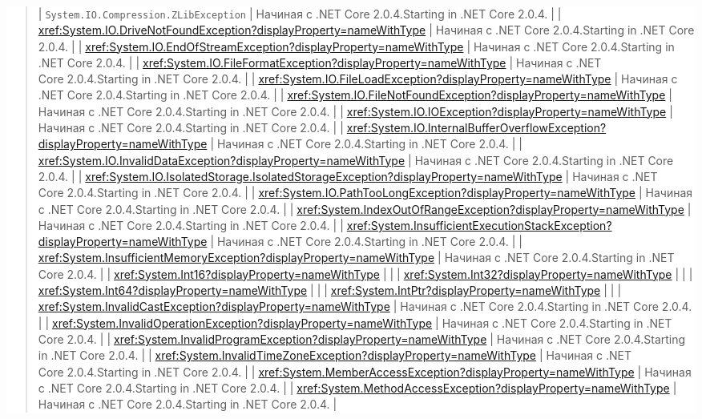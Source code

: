 > | `System.IO.Compression.ZLibException` | <span data-ttu-id="a8417-213">Начиная с .NET Core 2.0.4.</span><span class="sxs-lookup"><span data-stu-id="a8417-213">Starting in .NET Core 2.0.4.</span></span> |
> | <xref:System.IO.DriveNotFoundException?displayProperty=nameWithType> | <span data-ttu-id="a8417-214">Начиная с .NET Core 2.0.4.</span><span class="sxs-lookup"><span data-stu-id="a8417-214">Starting in .NET Core 2.0.4.</span></span> |
> | <xref:System.IO.EndOfStreamException?displayProperty=nameWithType> | <span data-ttu-id="a8417-215">Начиная с .NET Core 2.0.4.</span><span class="sxs-lookup"><span data-stu-id="a8417-215">Starting in .NET Core 2.0.4.</span></span> |
> | <xref:System.IO.FileFormatException?displayProperty=nameWithType> | <span data-ttu-id="a8417-216">Начиная с .NET Core 2.0.4.</span><span class="sxs-lookup"><span data-stu-id="a8417-216">Starting in .NET Core 2.0.4.</span></span> |
> | <xref:System.IO.FileLoadException?displayProperty=nameWithType> | <span data-ttu-id="a8417-217">Начиная с .NET Core 2.0.4.</span><span class="sxs-lookup"><span data-stu-id="a8417-217">Starting in .NET Core 2.0.4.</span></span> |
> | <xref:System.IO.FileNotFoundException?displayProperty=nameWithType> | <span data-ttu-id="a8417-218">Начиная с .NET Core 2.0.4.</span><span class="sxs-lookup"><span data-stu-id="a8417-218">Starting in .NET Core 2.0.4.</span></span> |
> | <xref:System.IO.IOException?displayProperty=nameWithType> | <span data-ttu-id="a8417-219">Начиная с .NET Core 2.0.4.</span><span class="sxs-lookup"><span data-stu-id="a8417-219">Starting in .NET Core 2.0.4.</span></span> |
> | <xref:System.IO.InternalBufferOverflowException?displayProperty=nameWithType> | <span data-ttu-id="a8417-220">Начиная с .NET Core 2.0.4.</span><span class="sxs-lookup"><span data-stu-id="a8417-220">Starting in .NET Core 2.0.4.</span></span> |
> | <xref:System.IO.InvalidDataException?displayProperty=nameWithType> | <span data-ttu-id="a8417-221">Начиная с .NET Core 2.0.4.</span><span class="sxs-lookup"><span data-stu-id="a8417-221">Starting in .NET Core 2.0.4.</span></span> |
> | <xref:System.IO.IsolatedStorage.IsolatedStorageException?displayProperty=nameWithType> | <span data-ttu-id="a8417-222">Начиная с .NET Core 2.0.4.</span><span class="sxs-lookup"><span data-stu-id="a8417-222">Starting in .NET Core 2.0.4.</span></span> |
> | <xref:System.IO.PathTooLongException?displayProperty=nameWithType> | <span data-ttu-id="a8417-223">Начиная с .NET Core 2.0.4.</span><span class="sxs-lookup"><span data-stu-id="a8417-223">Starting in .NET Core 2.0.4.</span></span> |
> | <xref:System.IndexOutOfRangeException?displayProperty=nameWithType> | <span data-ttu-id="a8417-224">Начиная с .NET Core 2.0.4.</span><span class="sxs-lookup"><span data-stu-id="a8417-224">Starting in .NET Core 2.0.4.</span></span> |
> | <xref:System.InsufficientExecutionStackException?displayProperty=nameWithType> | <span data-ttu-id="a8417-225">Начиная с .NET Core 2.0.4.</span><span class="sxs-lookup"><span data-stu-id="a8417-225">Starting in .NET Core 2.0.4.</span></span> |
> | <xref:System.InsufficientMemoryException?displayProperty=nameWithType> | <span data-ttu-id="a8417-226">Начиная с .NET Core 2.0.4.</span><span class="sxs-lookup"><span data-stu-id="a8417-226">Starting in .NET Core 2.0.4.</span></span> |
> | <xref:System.Int16?displayProperty=nameWithType> | |
> | <xref:System.Int32?displayProperty=nameWithType> | |
> | <xref:System.Int64?displayProperty=nameWithType> | |
> | <xref:System.IntPtr?displayProperty=nameWithType> | |
> | <xref:System.InvalidCastException?displayProperty=nameWithType> | <span data-ttu-id="a8417-227">Начиная с .NET Core 2.0.4.</span><span class="sxs-lookup"><span data-stu-id="a8417-227">Starting in .NET Core 2.0.4.</span></span> |
> | <xref:System.InvalidOperationException?displayProperty=nameWithType> | <span data-ttu-id="a8417-228">Начиная с .NET Core 2.0.4.</span><span class="sxs-lookup"><span data-stu-id="a8417-228">Starting in .NET Core 2.0.4.</span></span> |
> | <xref:System.InvalidProgramException?displayProperty=nameWithType> | <span data-ttu-id="a8417-229">Начиная с .NET Core 2.0.4.</span><span class="sxs-lookup"><span data-stu-id="a8417-229">Starting in .NET Core 2.0.4.</span></span> |
> | <xref:System.InvalidTimeZoneException?displayProperty=nameWithType> | <span data-ttu-id="a8417-230">Начиная с .NET Core 2.0.4.</span><span class="sxs-lookup"><span data-stu-id="a8417-230">Starting in .NET Core 2.0.4.</span></span> |
> | <xref:System.MemberAccessException?displayProperty=nameWithType> | <span data-ttu-id="a8417-231">Начиная с .NET Core 2.0.4.</span><span class="sxs-lookup"><span data-stu-id="a8417-231">Starting in .NET Core 2.0.4.</span></span> |
> | <xref:System.MethodAccessException?displayProperty=nameWithType> | <span data-ttu-id="a8417-232">Начиная с .NET Core 2.0.4.</span><span class="sxs-lookup"><span data-stu-id="a8417-232">Starting in .NET Core 2.0.4.</span></span> |